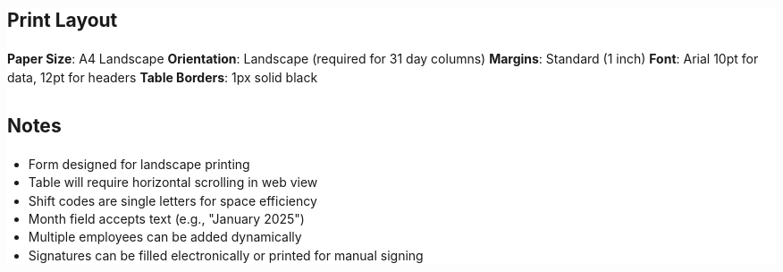 ## Print Layout

**Paper Size**: A4 Landscape
**Orientation**: Landscape (required for 31 day columns)
**Margins**: Standard (1 inch)
**Font**: Arial 10pt for data, 12pt for headers
**Table Borders**: 1px solid black

## Notes

- Form designed for landscape printing
- Table will require horizontal scrolling in web view
- Shift codes are single letters for space efficiency
- Month field accepts text (e.g., "January 2025")
- Multiple employees can be added dynamically
- Signatures can be filled electronically or printed for manual signing
